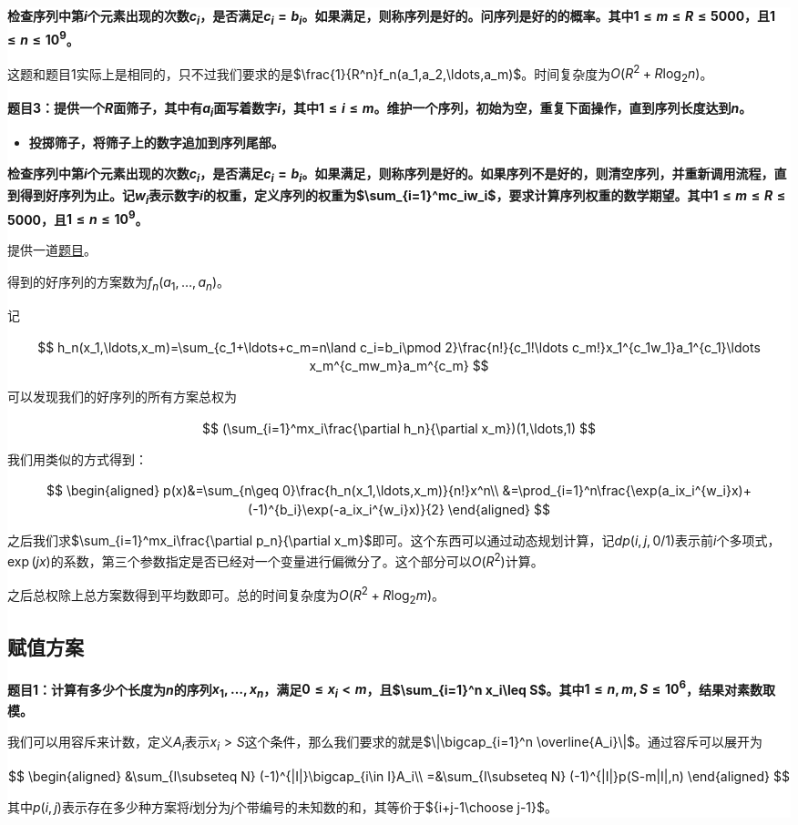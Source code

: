 **检查序列中第$i$个元素出现的次数$c_i$，是否满足$c_i=b_i$。如果满足，则称序列是好的。问序列是好的的概率。其中$1\leq m\leq R\leq 5000$，且$1\leq n\leq 10^9$。**

这题和题目1实际上是相同的，只不过我们要求的是$\frac{1}{R^n}f_n(a_1,a_2,\ldots,a_m)$。时间复杂度为$O(R^2+R\log_2n)$。

**题目3：提供一个$R$面筛子，其中有$a_i$面写着数字$i$，其中$1\leq i\leq m$。维护一个序列，初始为空，重复下面操作，直到序列长度达到$n$。**

- **投掷筛子，将筛子上的数字追加到序列尾部。**

**检查序列中第$i$个元素出现的次数$c_i$，是否满足$c_i=b_i$。如果满足，则称序列是好的。如果序列不是好的，则清空序列，并重新调用流程，直到得到好序列为止。记$w_i$表示数字$i$的权重，定义序列的权重为$\sum_{i=1}^mc_iw_i$，要求计算序列权重的数学期望。其中$1\leq m\leq R\leq 5000$，且$1\leq n\leq 10^9$。**

提供一道[题目](https://www.codechef.com/APRIL21A/problems/STRPOW)。

得到的好序列的方案数为$f_n(a_1,\ldots,a_n)$。

记

$$
h_n(x_1,\ldots,x_m)=\sum_{c_1+\ldots+c_m=n\land c_i=b_i\pmod 2}\frac{n!}{c_1!\ldots c_m!}x_1^{c_1w_1}a_1^{c_1}\ldots x_m^{c_mw_m}a_m^{c_m}
$$

可以发现我们的好序列的所有方案总权为

$$
(\sum_{i=1}^mx_i\frac{\partial h_n}{\partial x_m})(1,\ldots,1)
$$

我们用类似的方式得到：

$$
\begin{aligned}
p(x)&=\sum_{n\geq 0}\frac{h_n(x_1,\ldots,x_m)}{n!}x^n\\
&=\prod_{i=1}^n\frac{\exp(a_ix_i^{w_i}x)+(-1)^{b_i}\exp(-a_ix_i^{w_i}x)}{2}
\end{aligned}
$$

之后我们求$\sum_{i=1}^mx_i\frac{\partial p_n}{\partial x_m}$即可。这个东西可以通过动态规划计算，记$dp(i,j,0/1)$表示前$i$个多项式，$\exp(jx)$的系数，第三个参数指定是否已经对一个变量进行偏微分了。这个部分可以$O(R^2)$计算。

之后总权除上总方案数得到平均数即可。总的时间复杂度为$O(R^2+R\log_2m)$。

## 赋值方案

**题目1：计算有多少个长度为$n$的序列$x_1,\ldots,x_n$，满足$0\leq x_i< m$，且$\sum_{i=1}^n x_i\leq S$。其中$1\leq n,m,S\leq 10^6$，结果对素数取模。**

我们可以用容斥来计数，定义$A_i$表示$x_i>S$这个条件，那么我们要求的就是$\|\bigcap_{i=1}^n \overline{A_i}\|$。通过容斥可以展开为

$$
\begin{aligned}
&\sum_{I\subseteq N} (-1)^{|I|}\bigcap_{i\in I}A_i\\
=&\sum_{I\subseteq N} (-1)^{|I|}p(S-m|I|,n)
\end{aligned} 
$$

其中$p(i,j)$表示存在多少种方案将$i$划分为$j$个带编号的未知数的和，其等价于${i+j-1\choose j-1}$。

